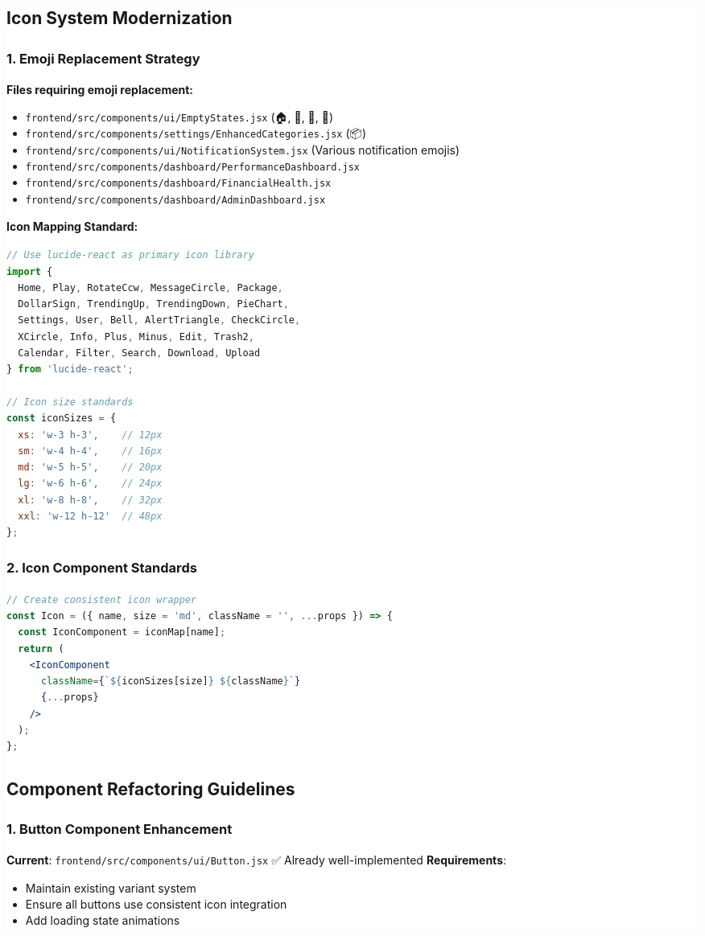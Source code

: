 ## Icon System Modernization

### 1. Emoji Replacement Strategy

**Files requiring emoji replacement:**
- `frontend/src/components/ui/EmptyStates.jsx` (🏠, 🎥, 🔄, 💬)
- `frontend/src/components/settings/EnhancedCategories.jsx` (📦)
- `frontend/src/components/ui/NotificationSystem.jsx` (Various notification emojis)
- `frontend/src/components/dashboard/PerformanceDashboard.jsx`
- `frontend/src/components/dashboard/FinancialHealth.jsx`
- `frontend/src/components/dashboard/AdminDashboard.jsx`

**Icon Mapping Standard:**
```javascript
// Use lucide-react as primary icon library
import { 
  Home, Play, RotateCcw, MessageCircle, Package,
  DollarSign, TrendingUp, TrendingDown, PieChart,
  Settings, User, Bell, AlertTriangle, CheckCircle,
  XCircle, Info, Plus, Minus, Edit, Trash2,
  Calendar, Filter, Search, Download, Upload
} from 'lucide-react';

// Icon size standards
const iconSizes = {
  xs: 'w-3 h-3',    // 12px
  sm: 'w-4 h-4',    // 16px
  md: 'w-5 h-5',    // 20px
  lg: 'w-6 h-6',    // 24px
  xl: 'w-8 h-8',    // 32px
  xxl: 'w-12 h-12'  // 48px
};
```

### 2. Icon Component Standards
```jsx
// Create consistent icon wrapper
const Icon = ({ name, size = 'md', className = '', ...props }) => {
  const IconComponent = iconMap[name];
  return (
    <IconComponent 
      className={`${iconSizes[size]} ${className}`} 
      {...props} 
    />
  );
};
```

## Component Refactoring Guidelines

### 1. Button Component Enhancement
**Current**: `frontend/src/components/ui/Button.jsx` ✅ Already well-implemented
**Requirements**: 
- Maintain existing variant system
- Ensure all buttons use consistent icon integration
- Add loading state animations
